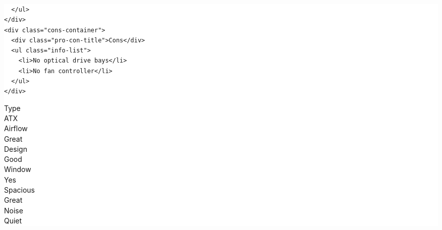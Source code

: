       </ul> 
    </div>
    <div class="cons-container"> 
      <div class="pro-con-title">Cons</div> 
      <ul class="info-list"> 
        <li>No optical drive bays</li>
        <li>No fan controller</li> 
      </ul> 
    </div>
  </div>
  <div class="tabs-container">
      <div class="tab-btn">
        <div class="tab-btn-title">
          <img class="tab-img lazyload" data-src="/img/icons/desktop.png"/><span class="tab-btn-title-margin">Type</span>
        </div>
        <div class="tab-btn-data">
          ATX
        </div>
      </div>
      <div class="tab-btn">
        <div class="tab-btn-title">
          <img class="tab-img lazyload" data-src="/img/icons/breeze.png"/><span class="tab-btn-title-margin">Airflow</span>
        </div>
        <div class="tab-btn-data">
          Great
        </div>
      </div>
      <div class="tab-btn">
        <div class="tab-btn-title">
          <img class="tab-img lazyload" data-src="/img/icons/sketch.png"/><span class="tab-btn-title-margin">Design</span>
        </div>
        <div class="tab-btn-data">
          Good
        </div>
      </div>
    <div class="tab-btn">
        <div class="tab-btn-title">
          <img class="tab-img lazyload" data-src="/img/icons/window.png"/><span class="tab-btn-title-margin">Window</span>
        </div>
        <div class="tab-btn-data">
          Yes
        </div>
      </div>
    <div class="tab-btn">
        <div class="tab-btn-title">
          <img class="tab-img lazyload" data-src="/img/icons/package.png"/><span class="tab-btn-title-margin">Spacious</span>
        </div>
        <div class="tab-btn-data">
          Great
        </div>
      </div>
    <div class="tab-btn">
        <div class="tab-btn-title">
          <img class="tab-img lazyload" data-src="/img/icons/speaker.png"/><span class="tab-btn-title-margin">Noise</span>
        </div>
        <div class="tab-btn-data">
          Quiet
        </div>
      </div>
  </div>    